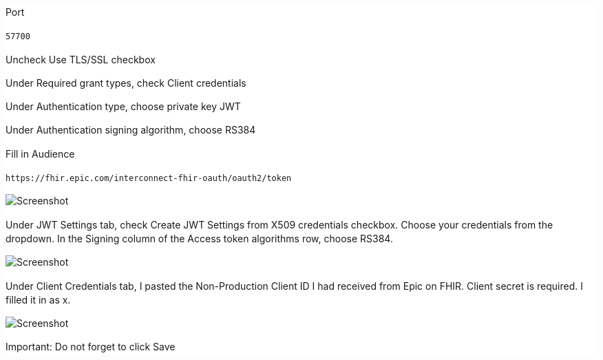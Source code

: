 Port

```
57700
```

Uncheck Use TLS/SSL checkbox

Under Required grant types, check Client credentials

Under Authentication type, choose private key JWT

Under Authentication signing algorithm, choose RS384

Fill in Audience

```
https://fhir.epic.com/interconnect-fhir-oauth/oauth2/token
```

<img width="1411" alt="Screenshot" src="https://github.com/oliverwilms/bilder/blob/main/OAuth2_Client_General_7.PNG">

Under JWT Settings tab, check Create JWT Settings from X509 credentials checkbox. Choose your credentials from the dropdown. In the Signing column of the Access token algorithms row, choose RS384.

<img width="1411" alt="Screenshot" src="https://github.com/oliverwilms/bilder/blob/main/OAuth2_Client_JWT_8.png">

Under Client Credentials tab, I pasted the Non-Production Client ID I had received from Epic on FHIR. Client secret is required. I filled it in as x.

<img width="1411" alt="Screenshot" src="https://github.com/oliverwilms/bilder/blob/main/OAuth2_Client_ClientCredentials_9.png">

Important: Do not forget to click Save
